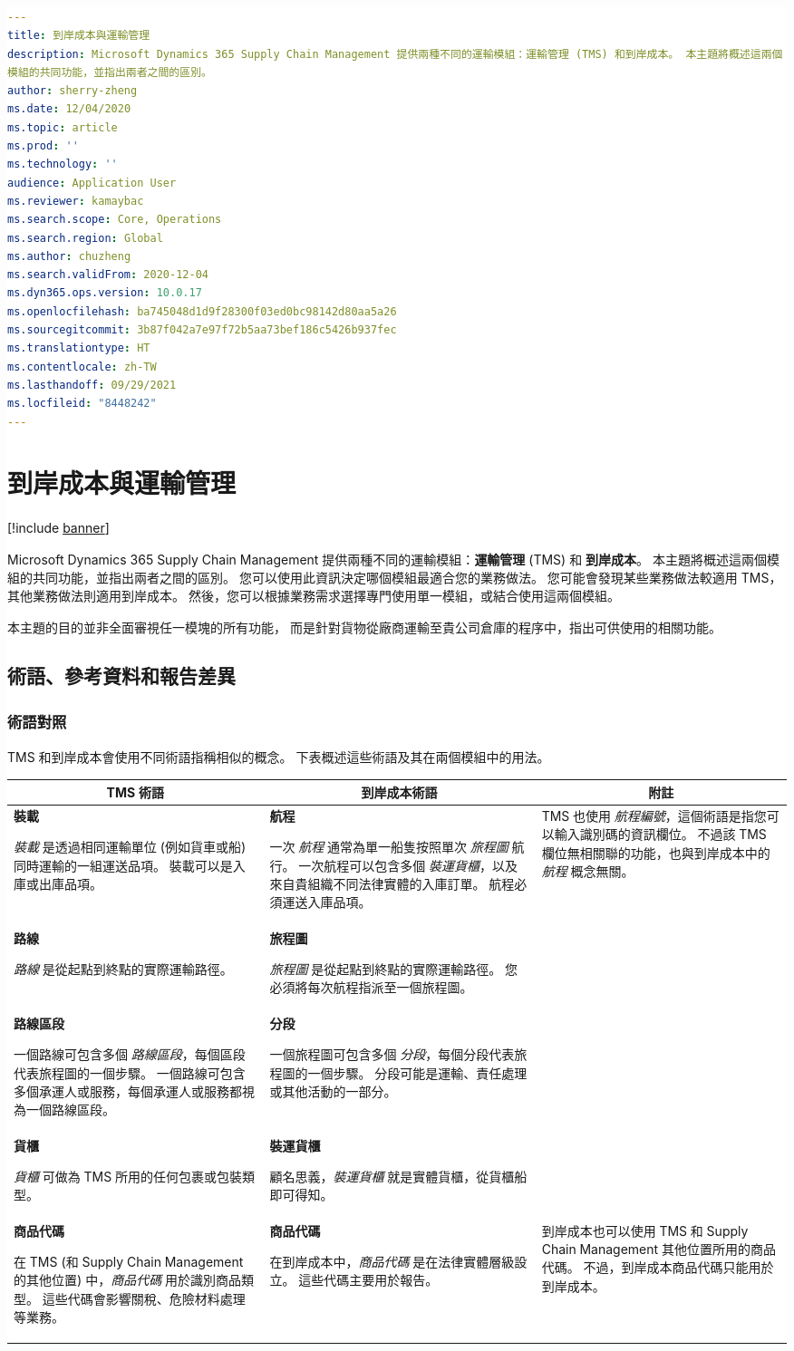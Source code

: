 ```yaml
---
title: 到岸成本與運輸管理
description: Microsoft Dynamics 365 Supply Chain Management 提供兩種不同的運輸模組：運輸管理 (TMS) 和到岸成本。 本主題將概述這兩個模組的共同功能，並指出兩者之間的區別。
author: sherry-zheng
ms.date: 12/04/2020
ms.topic: article
ms.prod: ''
ms.technology: ''
audience: Application User
ms.reviewer: kamaybac
ms.search.scope: Core, Operations
ms.search.region: Global
ms.author: chuzheng
ms.search.validFrom: 2020-12-04
ms.dyn365.ops.version: 10.0.17
ms.openlocfilehash: ba745048d1d9f28300f03ed0bc98142d80aa5a26
ms.sourcegitcommit: 3b87f042a7e97f72b5aa73bef186c5426b937fec
ms.translationtype: HT
ms.contentlocale: zh-TW
ms.lasthandoff: 09/29/2021
ms.locfileid: "8448242"
---
```

# <a name="landed-cost-vs-transportation-management"></a>到岸成本與運輸管理

[!include [banner](../../includes/banner.md)]

Microsoft Dynamics 365 Supply Chain Management 提供兩種不同的運輸模組：**運輸管理** (TMS) 和 **到岸成本**。 本主題將概述這兩個模組的共同功能，並指出兩者之間的區別。 您可以使用此資訊決定哪個模組最適合您的業務做法。 您可能會發現某些業務做法較適用 TMS，其他業務做法則適用到岸成本。 然後，您可以根據業務需求選擇專門使用單一模組，或結合使用這兩個模組。

本主題的目的並非全面審視任一模塊的所有功能， 而是針對貨物從廠商運輸至貴公司倉庫的程序中，指出可供使用的相關功能。

## <a name="terminology-reference-data-and-reporting-differences"></a>術語、參考資料和報告差異

### <a name="terminology-comparison"></a>術語對照

TMS 和到岸成本會使用不同術語指稱相似的概念。 下表概述這些術語及其在兩個模組中的用法。

| TMS 術語 | 到岸成本術語 | 附註 |
|----------|------------------|-------|
| **裝載**<p>*裝載* 是透過相同運輸單位 (例如貨車或船) 同時運輸的一組運送品項。 裝載可以是入庫或出庫品項。</p> | **航程**<p>一次 *航程* 通常為單一船隻按照單次 *旅程圖* 航行。 一次航程可以包含多個 *裝運貨櫃*，以及來自貴組織不同法律實體的入庫訂單。 航程必須運送入庫品項。</p> | TMS 也使用 *航程編號*，這個術語是指您可以輸入識別碼的資訊欄位。 不過該 TMS 欄位無相關聯的功能，也與到岸成本中的 *航程* 概念無關。 |
| **路線**<p>*路線* 是從起點到終點的實際運輸路徑。</p> | **旅程圖**<p>*旅程圖* 是從起點到終點的實際運輸路徑。 您必須將每次航程指派至一個旅程圖。</p> | |
| **路線區段**<p>一個路線可包含多個 *路線區段*，每個區段代表旅程圖的一個步驟。 一個路線可包含多個承運人或服務，每個承運人或服務都視為一個路線區段。</p> | **分段**<p>一個旅程圖可包含多個 *分段*，每個分段代表旅程圖的一個步驟。 分段可能是運輸、責任處理或其他活動的一部分。</p> | |
| **貨櫃**<p>*貨櫃* 可做為 TMS 所用的任何包裹或包裝類型。</p> | **裝運貨櫃**<p>顧名思義，*裝運貨櫃* 就是實體貨櫃，從貨櫃船即可得知。</p> | |
| **商品代碼**<p>在 TMS (和 Supply Chain Management 的其他位置) 中，*商品代碼* 用於識別商品類型。 這些代碼會影響關稅、危險材料處理等業務。</p> | **商品代碼**<p>在到岸成本中，*商品代碼* 是在法律實體層級設立。 這些代碼主要用於報告。</p> | 到岸成本也可以使用 TMS 和 Supply Chain Management 其他位置所用的商品代碼。 不過，到岸成本商品代碼只能用於到岸成本。 |
